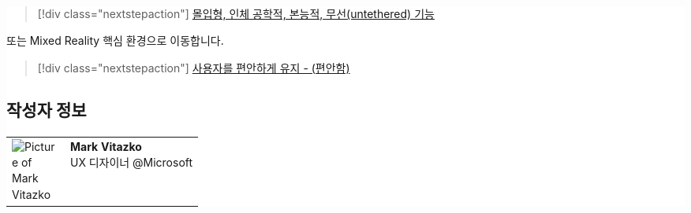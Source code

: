 > [!div class="nextstepaction"]
> [몰입형, 인체 공학적, 본능적, 무선(untethered) 기능](https://www.microsoft.com//hololens/hardware)

또는 Mixed Reality 핵심 환경으로 이동합니다.

> [!div class="nextstepaction"]
> [사용자를 편안하게 유지 - (편안함)](../design/comfort.md)

## <a name="about-the-author"></a>작성자 정보

<table style="border-collapse:collapse">
<tr>
<td style="border-style: none" width="60" padding-left="0px"><img alt="Picture of Mark Vitazko" width="60" height="60" src="images/mark-vitazko.jpg"></td>
<td style="border-style: none"><b>Mark Vitazko</b><br>UX 디자이너 @Microsoft</td>
</tr>
</table>
 
